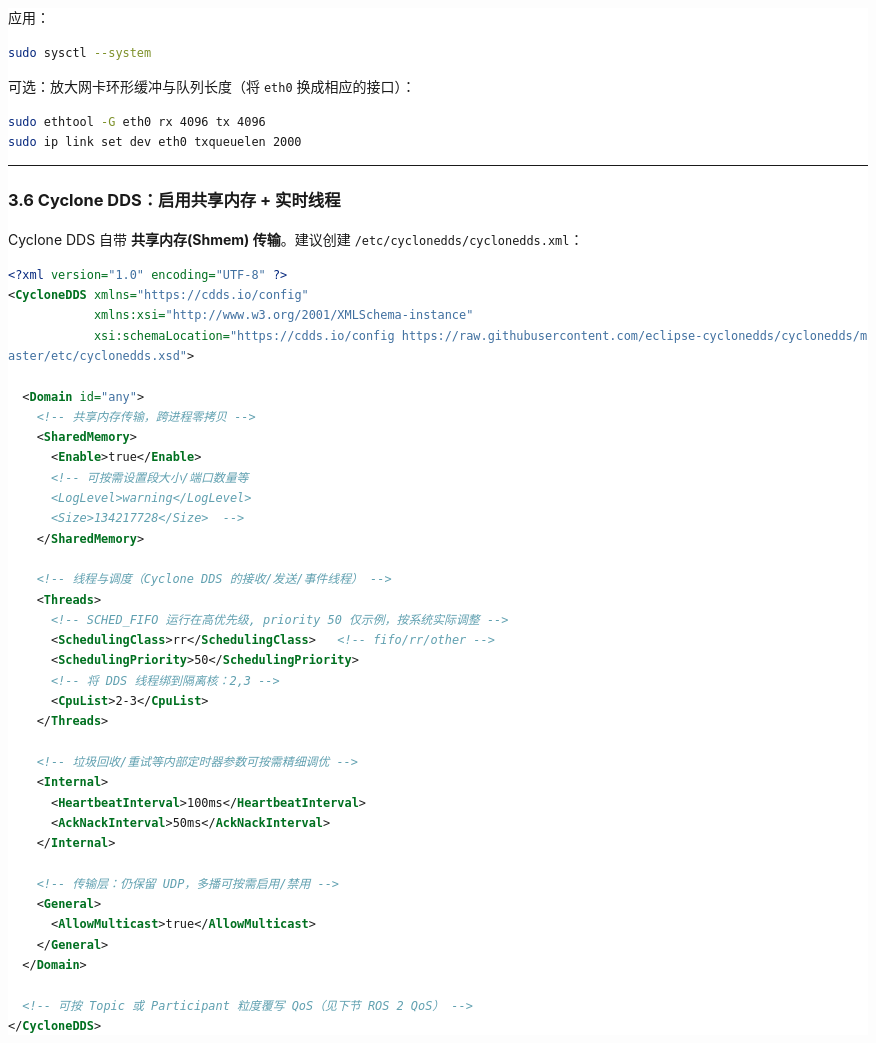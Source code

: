 应用：

```bash
sudo sysctl --system
```

可选：放大网卡环形缓冲与队列长度（将 `eth0` 换成相应的接口）：

```bash
sudo ethtool -G eth0 rx 4096 tx 4096
sudo ip link set dev eth0 txqueuelen 2000
```

---

### 3.6 Cyclone DDS：启用共享内存 + 实时线程

Cyclone DDS 自带 **共享内存(Shmem) 传输**。建议创建 `/etc/cyclonedds/cyclonedds.xml`：

```xml
<?xml version="1.0" encoding="UTF-8" ?>
<CycloneDDS xmlns="https://cdds.io/config"
            xmlns:xsi="http://www.w3.org/2001/XMLSchema-instance"
            xsi:schemaLocation="https://cdds.io/config https://raw.githubusercontent.com/eclipse-cyclonedds/cyclonedds/master/etc/cyclonedds.xsd">

  <Domain id="any">
    <!-- 共享内存传输，跨进程零拷贝 -->
    <SharedMemory>
      <Enable>true</Enable>
      <!-- 可按需设置段大小/端口数量等
      <LogLevel>warning</LogLevel>
      <Size>134217728</Size>  -->
    </SharedMemory>

    <!-- 线程与调度（Cyclone DDS 的接收/发送/事件线程） -->
    <Threads>
      <!-- SCHED_FIFO 运行在高优先级, priority 50 仅示例，按系统实际调整 -->
      <SchedulingClass>rr</SchedulingClass>   <!-- fifo/rr/other -->
      <SchedulingPriority>50</SchedulingPriority>
      <!-- 将 DDS 线程绑到隔离核：2,3 -->
      <CpuList>2-3</CpuList>
    </Threads>

    <!-- 垃圾回收/重试等内部定时器参数可按需精细调优 -->
    <Internal>
      <HeartbeatInterval>100ms</HeartbeatInterval>
      <AckNackInterval>50ms</AckNackInterval>
    </Internal>

    <!-- 传输层：仍保留 UDP，多播可按需启用/禁用 -->
    <General>
      <AllowMulticast>true</AllowMulticast>
    </General>
  </Domain>

  <!-- 可按 Topic 或 Participant 粒度覆写 QoS（见下节 ROS 2 QoS） -->
</CycloneDDS>
```
